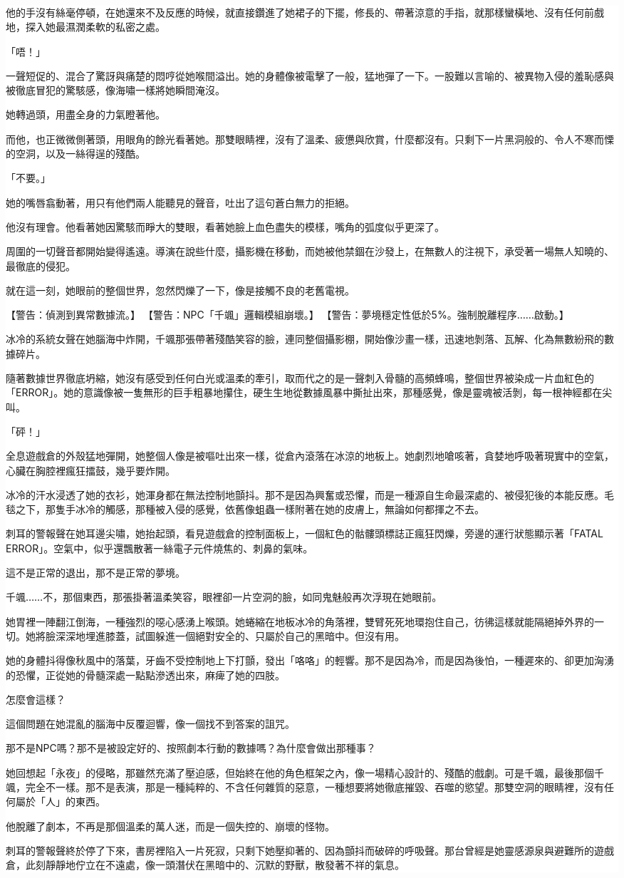 他的手沒有絲毫停頓，在她還來不及反應的時候，就直接鑽進了她裙子的下擺，修長的、帶著涼意的手指，就那樣蠻橫地、沒有任何前戲地，探入她最濕潤柔軟的私密之處。

「唔！」

一聲短促的、混合了驚訝與痛楚的悶哼從她喉間溢出。她的身體像被電擊了一般，猛地彈了一下。一股難以言喻的、被異物入侵的羞恥感與被徹底冒犯的驚駭感，像海嘯一樣將她瞬間淹沒。

她轉過頭，用盡全身的力氣瞪著他。

而他，也正微微側著頭，用眼角的餘光看著她。那雙眼睛裡，沒有了溫柔、疲憊與欣賞，什麼都沒有。只剩下一片黑洞般的、令人不寒而慄的空洞，以及一絲得逞的殘酷。

「不要。」

她的嘴唇翕動著，用只有他們兩人能聽見的聲音，吐出了這句蒼白無力的拒絕。

他沒有理會。他看著她因驚駭而睜大的雙眼，看著她臉上血色盡失的模樣，嘴角的弧度似乎更深了。

周圍的一切聲音都開始變得遙遠。導演在說些什麼，攝影機在移動，而她被他禁錮在沙發上，在無數人的注視下，承受著一場無人知曉的、最徹底的侵犯。

就在這一刻，她眼前的整個世界，忽然閃爍了一下，像是接觸不良的老舊電視。

【警告：偵測到異常數據流。】
【警告：NPC「千颯」邏輯模組崩壞。】
【警告：夢境穩定性低於5%。強制脫離程序……啟動。】

冰冷的系統女聲在她腦海中炸開，千颯那張帶著殘酷笑容的臉，連同整個攝影棚，開始像沙畫一樣，迅速地剝落、瓦解、化為無數紛飛的數據碎片。


隨著數據世界徹底坍縮，她沒有感受到任何白光或溫柔的牽引，取而代之的是一聲刺入骨髓的高頻蜂鳴，整個世界被染成一片血紅色的「ERROR」。她的意識像被一隻無形的巨手粗暴地攥住，硬生生地從數據風暴中撕扯出來，那種感覺，像是靈魂被活剝，每一根神經都在尖叫。

「砰！」

全息遊戲倉的外殼猛地彈開，她整個人像是被嘔吐出來一樣，從倉內滾落在冰涼的地板上。她劇烈地嗆咳著，貪婪地呼吸著現實中的空氣，心臟在胸腔裡瘋狂擂鼓，幾乎要炸開。

冰冷的汗水浸透了她的衣衫，她渾身都在無法控制地顫抖。那不是因為興奮或恐懼，而是一種源自生命最深處的、被侵犯後的本能反應。毛毯之下，那隻手冰冷的觸感，那種被入侵的感覺，依舊像蛆蟲一樣附著在她的皮膚上，無論如何都揮之不去。

刺耳的警報聲在她耳邊尖嘯，她抬起頭，看見遊戲倉的控制面板上，一個紅色的骷髏頭標誌正瘋狂閃爍，旁邊的運行狀態顯示著「FATAL ERROR」。空氣中，似乎還飄散著一絲電子元件燒焦的、刺鼻的氣味。

這不是正常的退出，那不是正常的夢境。

千颯……不，那個東西，那張掛著溫柔笑容，眼裡卻一片空洞的臉，如同鬼魅般再次浮現在她眼前。

她胃裡一陣翻江倒海，一種強烈的噁心感湧上喉頭。她蜷縮在地板冰冷的角落裡，雙臂死死地環抱住自己，彷彿這樣就能隔絕掉外界的一切。她將臉深深地埋進膝蓋，試圖躲進一個絕對安全的、只屬於自己的黑暗中。但沒有用。

她的身體抖得像秋風中的落葉，牙齒不受控制地上下打顫，發出「咯咯」的輕響。那不是因為冷，而是因為後怕，一種遲來的、卻更加洶湧的恐懼，正從她的骨髓深處一點點滲透出來，麻痺了她的四肢。

怎麼會這樣？

這個問題在她混亂的腦海中反覆迴響，像一個找不到答案的詛咒。

那不是NPC嗎？那不是被設定好的、按照劇本行動的數據嗎？為什麼會做出那種事？

她回想起「永夜」的侵略，那雖然充滿了壓迫感，但始終在他的角色框架之內，像一場精心設計的、殘酷的戲劇。可是千颯，最後那個千颯，完全不一樣。那不是表演，那是一種純粹的、不含任何雜質的惡意，一種想要將她徹底摧毀、吞噬的慾望。那雙空洞的眼睛裡，沒有任何屬於「人」的東西。

他脫離了劇本，不再是那個溫柔的萬人迷，而是一個失控的、崩壞的怪物。

刺耳的警報聲終於停了下來，書房裡陷入一片死寂，只剩下她壓抑著的、因為顫抖而破碎的呼吸聲。那台曾經是她靈感源泉與避難所的遊戲倉，此刻靜靜地佇立在不遠處，像一頭潛伏在黑暗中的、沉默的野獸，散發著不祥的氣息。